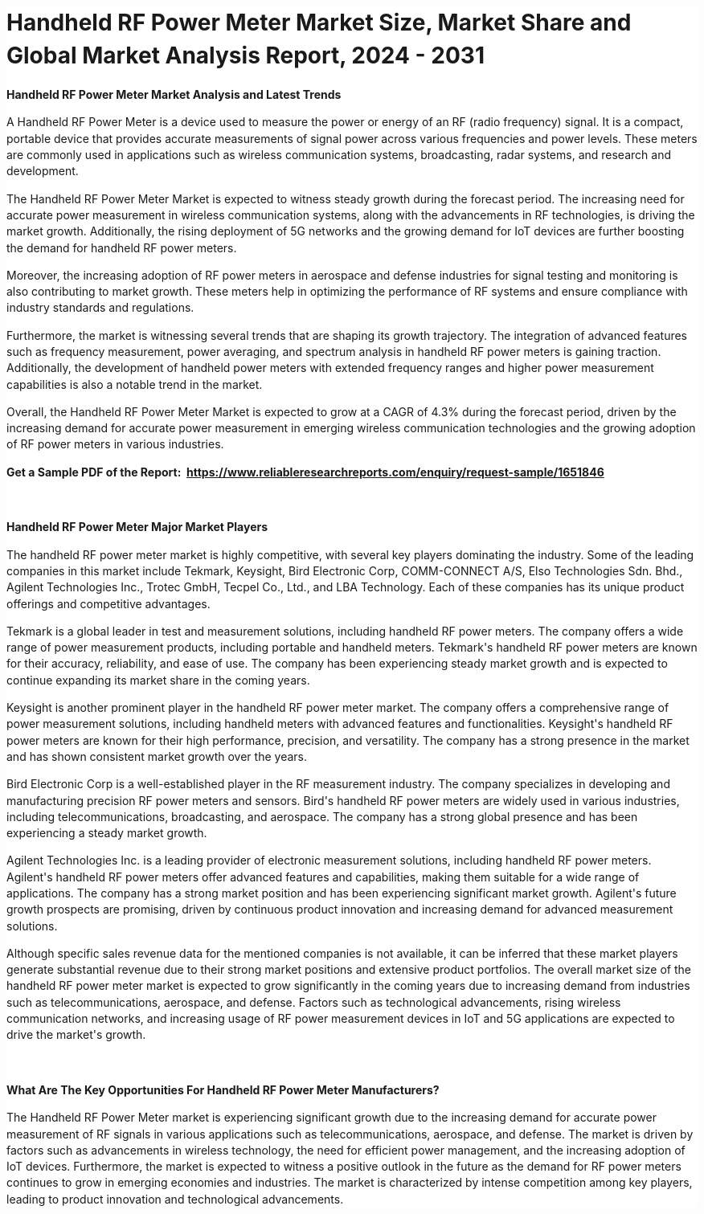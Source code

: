 <p><h1>Handheld RF Power Meter Market Size, Market Share and Global Market Analysis Report, 2024 - 2031</h1></p><p><strong>Handheld RF Power Meter Market Analysis and Latest Trends</strong></p>
<p><p>A Handheld RF Power Meter is a device used to measure the power or energy of an RF (radio frequency) signal. It is a compact, portable device that provides accurate measurements of signal power across various frequencies and power levels. These meters are commonly used in applications such as wireless communication systems, broadcasting, radar systems, and research and development.</p><p>The Handheld RF Power Meter Market is expected to witness steady growth during the forecast period. The increasing need for accurate power measurement in wireless communication systems, along with the advancements in RF technologies, is driving the market growth. Additionally, the rising deployment of 5G networks and the growing demand for IoT devices are further boosting the demand for handheld RF power meters.</p><p>Moreover, the increasing adoption of RF power meters in aerospace and defense industries for signal testing and monitoring is also contributing to market growth. These meters help in optimizing the performance of RF systems and ensure compliance with industry standards and regulations.</p><p>Furthermore, the market is witnessing several trends that are shaping its growth trajectory. The integration of advanced features such as frequency measurement, power averaging, and spectrum analysis in handheld RF power meters is gaining traction. Additionally, the development of handheld power meters with extended frequency ranges and higher power measurement capabilities is also a notable trend in the market.</p><p>Overall, the Handheld RF Power Meter Market is expected to grow at a CAGR of 4.3% during the forecast period, driven by the increasing demand for accurate power measurement in emerging wireless communication technologies and the growing adoption of RF power meters in various industries.</p></p>
<p><strong>Get a Sample PDF of the Report:&nbsp; <a href="https://www.reliableresearchreports.com/enquiry/request-sample/1651846">https://www.reliableresearchreports.com/enquiry/request-sample/1651846</a></strong></p>
<p>&nbsp;</p>
<p><strong>Handheld RF Power Meter Major Market Players</strong></p>
<p><p>The handheld RF power meter market is highly competitive, with several key players dominating the industry. Some of the leading companies in this market include Tekmark, Keysight, Bird Electronic Corp, COMM-CONNECT A/S, Elso Technologies Sdn. Bhd., Agilent Technologies Inc., Trotec GmbH, Tecpel Co., Ltd., and LBA Technology. Each of these companies has its unique product offerings and competitive advantages.</p><p>Tekmark is a global leader in test and measurement solutions, including handheld RF power meters. The company offers a wide range of power measurement products, including portable and handheld meters. Tekmark's handheld RF power meters are known for their accuracy, reliability, and ease of use. The company has been experiencing steady market growth and is expected to continue expanding its market share in the coming years.</p><p>Keysight is another prominent player in the handheld RF power meter market. The company offers a comprehensive range of power measurement solutions, including handheld meters with advanced features and functionalities. Keysight's handheld RF power meters are known for their high performance, precision, and versatility. The company has a strong presence in the market and has shown consistent market growth over the years.</p><p>Bird Electronic Corp is a well-established player in the RF measurement industry. The company specializes in developing and manufacturing precision RF power meters and sensors. Bird's handheld RF power meters are widely used in various industries, including telecommunications, broadcasting, and aerospace. The company has a strong global presence and has been experiencing a steady market growth.</p><p>Agilent Technologies Inc. is a leading provider of electronic measurement solutions, including handheld RF power meters. Agilent's handheld RF power meters offer advanced features and capabilities, making them suitable for a wide range of applications. The company has a strong market position and has been experiencing significant market growth. Agilent's future growth prospects are promising, driven by continuous product innovation and increasing demand for advanced measurement solutions.</p><p>Although specific sales revenue data for the mentioned companies is not available, it can be inferred that these market players generate substantial revenue due to their strong market positions and extensive product portfolios. The overall market size of the handheld RF power meter market is expected to grow significantly in the coming years due to increasing demand from industries such as telecommunications, aerospace, and defense. Factors such as technological advancements, rising wireless communication networks, and increasing usage of RF power measurement devices in IoT and 5G applications are expected to drive the market's growth.</p></p>
<p>&nbsp;</p>
<p><strong>What Are The Key Opportunities For Handheld RF Power Meter Manufacturers?</strong></p>
<p><p>The Handheld RF Power Meter market is experiencing significant growth due to the increasing demand for accurate power measurement of RF signals in various applications such as telecommunications, aerospace, and defense. The market is driven by factors such as advancements in wireless technology, the need for efficient power management, and the increasing adoption of IoT devices. Furthermore, the market is expected to witness a positive outlook in the future as the demand for RF power meters continues to grow in emerging economies and industries. The market is characterized by intense competition among key players, leading to product innovation and technological advancements.</p></p>